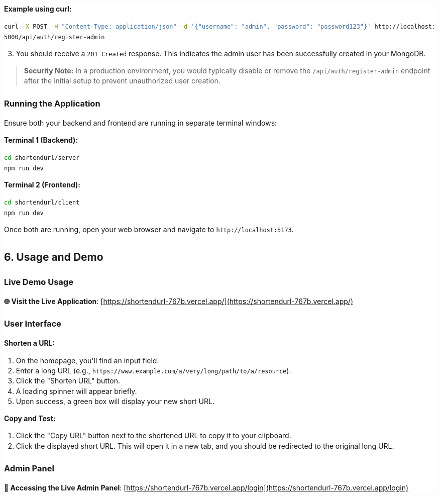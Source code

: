    **Example using curl:**
   ```bash
   curl -X POST -H "Content-Type: application/json" -d '{"username": "admin", "password": "password123"}' http://localhost:5000/api/auth/register-admin
   ```

3. You should receive a `201 Created` response. This indicates the admin user has been successfully created in your MongoDB.

> **Security Note:** In a production environment, you would typically disable or remove the `/api/auth/register-admin` endpoint after the initial setup to prevent unauthorized user creation.

### Running the Application

Ensure both your backend and frontend are running in separate terminal windows:

**Terminal 1 (Backend):**
```bash
cd shortendurl/server
npm run dev
```

**Terminal 2 (Frontend):**
```bash
cd shortendurl/client
npm run dev
```

Once both are running, open your web browser and navigate to `http://localhost:5173`.

## 6. Usage and Demo

### Live Demo Usage

**🌐 Visit the Live Application**: [https://shortendurl-767b.vercel.app/](https://shortendurl-767b.vercel.app/)

### User Interface

**Shorten a URL:**
1. On the homepage, you'll find an input field.
2. Enter a long URL (e.g., `https://www.example.com/a/very/long/path/to/a/resource`).
3. Click the "Shorten URL" button.
4. A loading spinner will appear briefly.
5. Upon success, a green box will display your new short URL.

**Copy and Test:**
1. Click the "Copy URL" button next to the shortened URL to copy it to your clipboard.
2. Click the displayed short URL. This will open it in a new tab, and you should be redirected to the original long URL.

### Admin Panel

**🔐 Accessing the Live Admin Panel**: [https://shortendurl-767b.vercel.app/login](https://shortendurl-767b.vercel.app/login)
